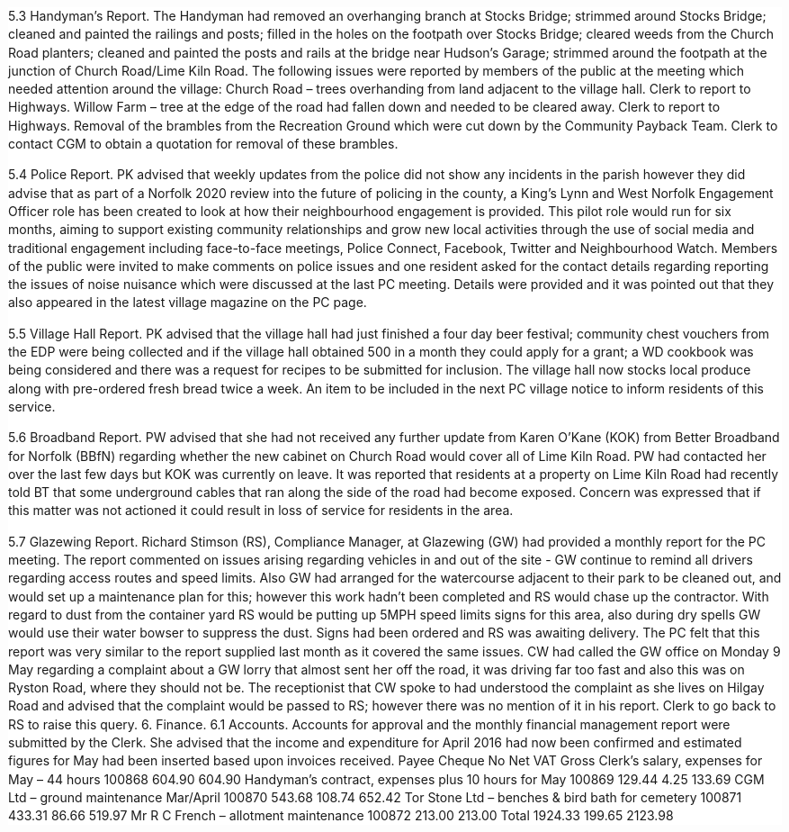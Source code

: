 5.3 Handyman’s Report. The Handyman had removed an overhanging branch at Stocks Bridge; strimmed around Stocks Bridge; cleaned and painted the railings and posts; filled in the holes on the footpath over Stocks Bridge; cleared weeds from the Church Road planters; cleaned and painted the posts and rails at the bridge near Hudson’s Garage; strimmed around the footpath at the junction of Church Road/Lime Kiln Road. The following issues were reported by members of the public at the meeting which needed attention around the village: Church Road – trees overhanding from land adjacent to the village hall. Clerk to report to Highways. Willow Farm – tree at the edge of the road had fallen down and needed to be cleared away. Clerk to report to Highways. Removal of the brambles from the Recreation Ground which were cut down by the Community Payback Team. Clerk to contact CGM to obtain a quotation for removal of these brambles.

5.4 Police Report. PK advised that weekly updates from the police did not show any incidents in the parish however they did advise that as part of a Norfolk 2020 review into the future of policing in the county, a King’s Lynn and West Norfolk Engagement Officer role has been created to look at how their neighbourhood engagement is provided. This pilot role would run for six months, aiming to support existing community relationships and grow new local activities through the use of social media and traditional engagement including face-to-face meetings, Police Connect, Facebook, Twitter and Neighbourhood Watch. Members of the public were invited to make comments on police issues and one resident asked for the contact details regarding reporting the issues of noise nuisance which were discussed at the last PC meeting. Details were provided and it was pointed out that they also appeared in the latest village magazine on the PC page.

5.5 Village Hall Report. PK advised that the village hall had just finished a four day beer festival; community chest vouchers from the EDP were being collected and if the village hall obtained 500 in a month they could apply for a grant; a WD cookbook was being considered and there was a request for recipes to be submitted for inclusion. The village hall now stocks local produce along with pre-ordered fresh bread twice a week. An item to be included in the next PC village notice to inform residents of this service.

5.6 Broadband Report. PW advised that she had not received any further update from Karen O’Kane (KOK) from Better Broadband for Norfolk (BBfN) regarding whether the new cabinet on Church Road would cover all of Lime Kiln Road. PW had contacted her over the last few days but KOK was currently on leave. It was reported that residents at a property on Lime Kiln Road had recently told BT that some underground cables that ran along the side of the road had become exposed. Concern was expressed that if this matter was not actioned it could result in loss of service for residents in the area.

5.7 Glazewing Report. Richard Stimson (RS), Compliance Manager, at Glazewing (GW) had provided a monthly report for the PC meeting. The report commented on issues arising regarding vehicles in and out of the site - GW continue to remind all drivers regarding access routes and speed limits. Also GW had arranged for the watercourse adjacent to their park to be cleaned out, and would set up a maintenance plan for this; however this work hadn’t been completed and RS would chase up the contractor. With regard to dust from the container yard RS would be putting up 5MPH speed limits signs for this area, also during dry spells GW would use their water bowser to suppress the dust. Signs had been ordered and RS was awaiting delivery. The PC felt that this report was very similar to the report supplied last month as it covered the same issues. CW had called the GW office on Monday 9 May regarding a complaint about a GW lorry that almost sent her off the road, it was driving far too fast and also this was on Ryston Road, where they should not be. The receptionist that CW spoke to had understood the complaint as she lives on Hilgay Road and advised that the complaint would be passed to RS; however there was no mention of it in his report. Clerk to go back to RS to raise this query. 6. Finance. 6.1 Accounts. Accounts for approval and the monthly financial management report were submitted by the Clerk. She advised that the income and expenditure for April 2016 had now been confirmed and estimated figures for May had been inserted based upon invoices received. Payee Cheque No Net VAT Gross Clerk’s salary, expenses for May – 44 hours 100868 604.90 604.90 Handyman’s contract, expenses plus 10 hours for May 100869 129.44 4.25 133.69 CGM Ltd – ground maintenance Mar/April 100870 543.68 108.74 652.42 Tor Stone Ltd – benches & bird bath for cemetery 100871 433.31 86.66 519.97 Mr R C French – allotment maintenance 100872 213.00 213.00 Total 1924.33 199.65 2123.98
